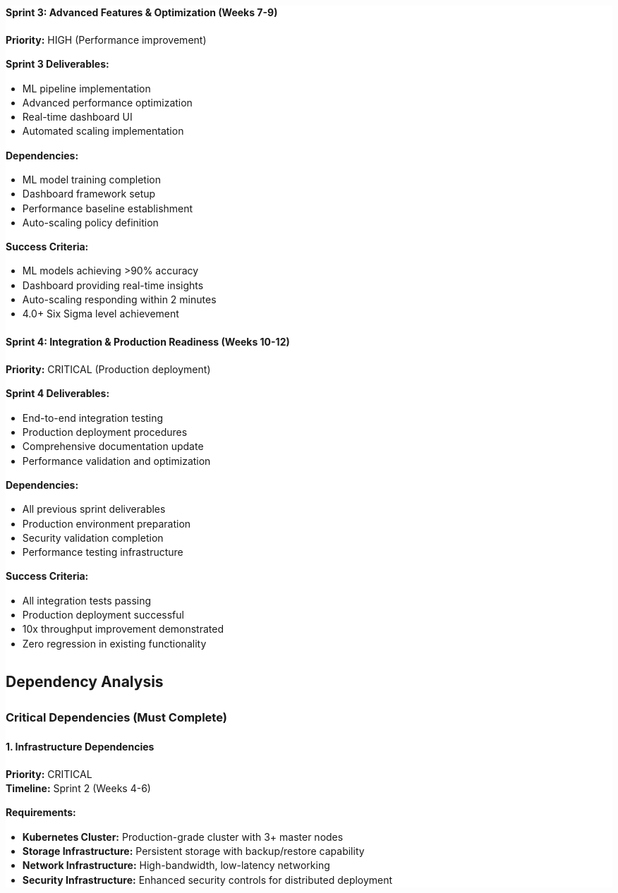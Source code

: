 #### Sprint 3: Advanced Features & Optimization (Weeks 7-9)
**Priority:** HIGH (Performance improvement)

**Sprint 3 Deliverables:**
- ML pipeline implementation
- Advanced performance optimization
- Real-time dashboard UI
- Automated scaling implementation

**Dependencies:**
- ML model training completion
- Dashboard framework setup
- Performance baseline establishment
- Auto-scaling policy definition

**Success Criteria:**
- ML models achieving >90% accuracy
- Dashboard providing real-time insights
- Auto-scaling responding within 2 minutes
- 4.0+ Six Sigma level achievement

#### Sprint 4: Integration & Production Readiness (Weeks 10-12)
**Priority:** CRITICAL (Production deployment)

**Sprint 4 Deliverables:**
- End-to-end integration testing
- Production deployment procedures
- Comprehensive documentation update
- Performance validation and optimization

**Dependencies:**
- All previous sprint deliverables
- Production environment preparation
- Security validation completion
- Performance testing infrastructure

**Success Criteria:**
- All integration tests passing
- Production deployment successful
- 10x throughput improvement demonstrated
- Zero regression in existing functionality

## Dependency Analysis

### Critical Dependencies (Must Complete)

#### 1. Infrastructure Dependencies
**Priority:** CRITICAL  
**Timeline:** Sprint 2 (Weeks 4-6)

**Requirements:**
- **Kubernetes Cluster:** Production-grade cluster with 3+ master nodes
- **Storage Infrastructure:** Persistent storage with backup/restore capability
- **Network Infrastructure:** High-bandwidth, low-latency networking
- **Security Infrastructure:** Enhanced security controls for distributed deployment
